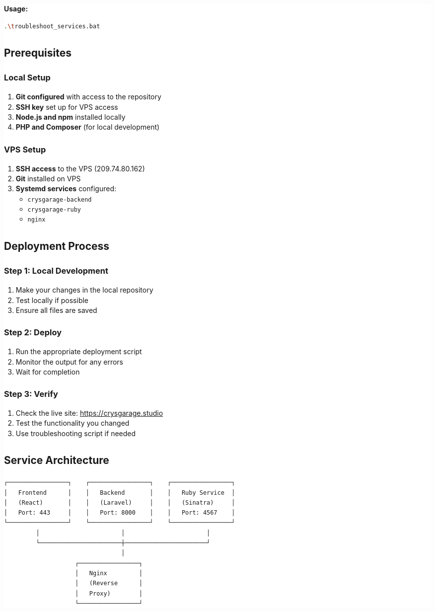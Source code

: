 **Usage:**

```bash
.\troubleshoot_services.bat
```

## Prerequisites

### Local Setup

1. **Git configured** with access to the repository
2. **SSH key** set up for VPS access
3. **Node.js and npm** installed locally
4. **PHP and Composer** (for local development)

### VPS Setup

1. **SSH access** to the VPS (209.74.80.162)
2. **Git** installed on VPS
3. **Systemd services** configured:
   - `crysgarage-backend`
   - `crysgarage-ruby`
   - `nginx`

## Deployment Process

### Step 1: Local Development

1. Make your changes in the local repository
2. Test locally if possible
3. Ensure all files are saved

### Step 2: Deploy

1. Run the appropriate deployment script
2. Monitor the output for any errors
3. Wait for completion

### Step 3: Verify

1. Check the live site: https://crysgarage.studio
2. Test the functionality you changed
3. Use troubleshooting script if needed

## Service Architecture

```
┌─────────────────┐    ┌─────────────────┐    ┌─────────────────┐
│   Frontend      │    │   Backend       │    │   Ruby Service  │
│   (React)       │    │   (Laravel)     │    │   (Sinatra)     │
│   Port: 443     │    │   Port: 8000    │    │   Port: 4567    │
└─────────────────┘    └─────────────────┘    └─────────────────┘
         │                       │                       │
         └───────────────────────┼───────────────────────┘
                                 │
                    ┌─────────────────┐
                    │   Nginx         │
                    │   (Reverse      │
                    │   Proxy)        │
                    └─────────────────┘
```
